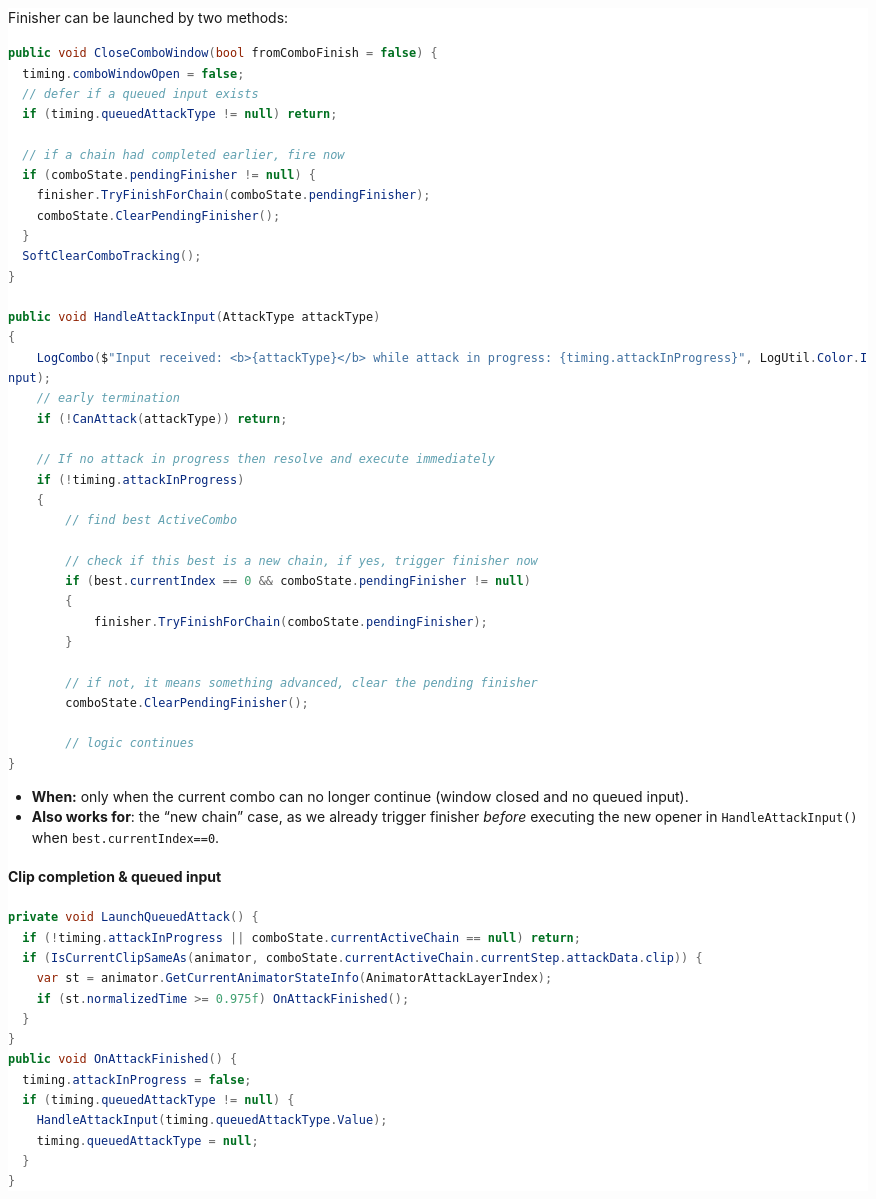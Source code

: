 Finisher can be launched by two methods:

```csharp
public void CloseComboWindow(bool fromComboFinish = false) {
  timing.comboWindowOpen = false;
  // defer if a queued input exists
  if (timing.queuedAttackType != null) return;

  // if a chain had completed earlier, fire now
  if (comboState.pendingFinisher != null) {
    finisher.TryFinishForChain(comboState.pendingFinisher);
    comboState.ClearPendingFinisher();
  }
  SoftClearComboTracking();
}

public void HandleAttackInput(AttackType attackType)
{
    LogCombo($"Input received: <b>{attackType}</b> while attack in progress: {timing.attackInProgress}", LogUtil.Color.Input);
    // early termination
    if (!CanAttack(attackType)) return;

    // If no attack in progress then resolve and execute immediately
    if (!timing.attackInProgress)
    {
        // find best ActiveCombo

        // check if this best is a new chain, if yes, trigger finisher now
        if (best.currentIndex == 0 && comboState.pendingFinisher != null)
        {
            finisher.TryFinishForChain(comboState.pendingFinisher);
        }

        // if not, it means something advanced, clear the pending finisher
        comboState.ClearPendingFinisher();

        // logic continues
}
```

- **When:** only when the current combo can no longer continue (window closed and no queued input).
- **Also works for**: the “new chain” case, as we already trigger finisher _before_ executing the new opener in `HandleAttackInput()` when `best.currentIndex==0`.

#### Clip completion & queued input

```csharp
private void LaunchQueuedAttack() {
  if (!timing.attackInProgress || comboState.currentActiveChain == null) return;
  if (IsCurrentClipSameAs(animator, comboState.currentActiveChain.currentStep.attackData.clip)) {
    var st = animator.GetCurrentAnimatorStateInfo(AnimatorAttackLayerIndex);
    if (st.normalizedTime >= 0.975f) OnAttackFinished();
  }
}
public void OnAttackFinished() {
  timing.attackInProgress = false;
  if (timing.queuedAttackType != null) {
    HandleAttackInput(timing.queuedAttackType.Value);
    timing.queuedAttackType = null;
  }
}
```
